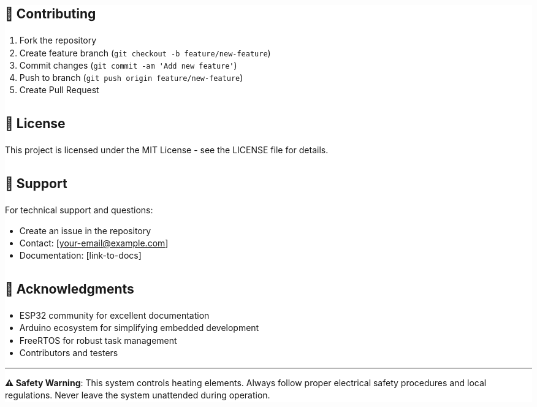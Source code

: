 ## 🤝 Contributing

1. Fork the repository
2. Create feature branch (`git checkout -b feature/new-feature`)
3. Commit changes (`git commit -am 'Add new feature'`)
4. Push to branch (`git push origin feature/new-feature`)
5. Create Pull Request

## 📄 License

This project is licensed under the MIT License - see the LICENSE file for details.

## 👥 Support

For technical support and questions:
- Create an issue in the repository
- Contact: [your-email@example.com]
- Documentation: [link-to-docs]

## 🙏 Acknowledgments

- ESP32 community for excellent documentation
- Arduino ecosystem for simplifying embedded development
- FreeRTOS for robust task management
- Contributors and testers

---

**⚠️ Safety Warning**: This system controls heating elements. Always follow proper electrical safety procedures and local regulations. Never leave the system unattended during operation.
